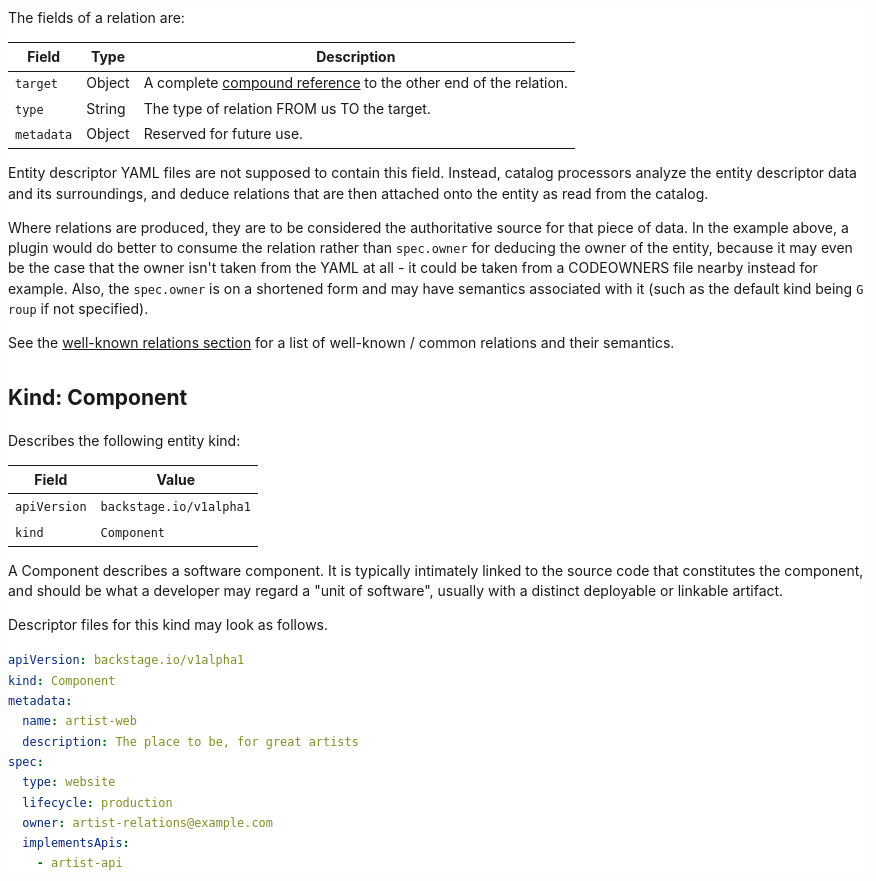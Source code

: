 The fields of a relation are:

| Field      | Type   | Description                                                                      |
| ---------- | ------ | -------------------------------------------------------------------------------- |
| `target`   | Object | A complete [compound reference](references.md) to the other end of the relation. |
| `type`     | String | The type of relation FROM us TO the target.                                      |
| `metadata` | Object | Reserved for future use.                                                         |

Entity descriptor YAML files are not supposed to contain this field. Instead,
catalog processors analyze the entity descriptor data and its surroundings, and
deduce relations that are then attached onto the entity as read from the
catalog.

Where relations are produced, they are to be considered the authoritative source
for that piece of data. In the example above, a plugin would do better to
consume the relation rather than `spec.owner` for deducing the owner of the
entity, because it may even be the case that the owner isn't taken from the YAML
at all - it could be taken from a CODEOWNERS file nearby instead for example.
Also, the `spec.owner` is on a shortened form and may have semantics associated
with it (such as the default kind being `Group` if not specified).

See the [well-known relations section](well-known-relations.md) for a list of
well-known / common relations and their semantics.

## Kind: Component

Describes the following entity kind:

| Field        | Value                   |
| ------------ | ----------------------- |
| `apiVersion` | `backstage.io/v1alpha1` |
| `kind`       | `Component`             |

A Component describes a software component. It is typically intimately linked to
the source code that constitutes the component, and should be what a developer
may regard a "unit of software", usually with a distinct deployable or linkable
artifact.

Descriptor files for this kind may look as follows.

```yaml
apiVersion: backstage.io/v1alpha1
kind: Component
metadata:
  name: artist-web
  description: The place to be, for great artists
spec:
  type: website
  lifecycle: production
  owner: artist-relations@example.com
  implementsApis:
    - artist-api
```
